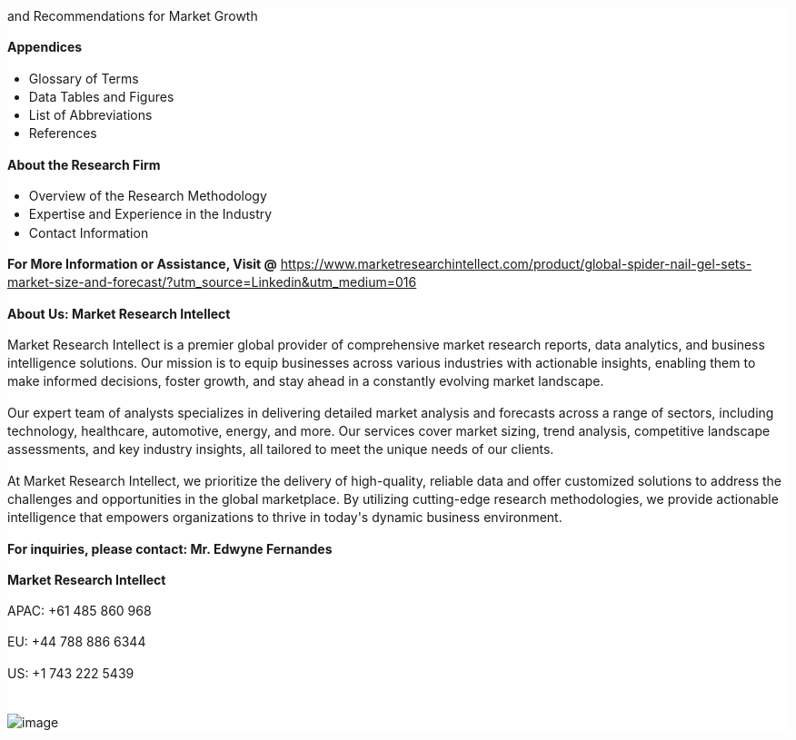 and Recommendations for Market Growth</li></ul><p><strong>Appendices</strong></p><ul><li>Glossary of Terms</li><li>Data Tables and Figures</li><li>List of Abbreviations</li><li>References</li></ul><p><strong>About the Research Firm</strong></p><ul><li>Overview of the Research Methodology</li><li>Expertise and Experience in the Industry</li><li>Contact Information</li></ul></div><div class="article-main__content" data-test-id="publishing-text-block"><p><span class="font-[700]"><strong>For More Information or Assistance, Visit @</strong>&nbsp;<a href="https://www.marketresearchintellect.com/product/global-spider-nail-gel-sets-market-size-and-forecast/?utm_source=Linkedin&utm_medium=016">https://www.marketresearchintellect.com/product/global-spider-nail-gel-sets-market-size-and-forecast/?utm_source=Linkedin&utm_medium=016</a></span></p><p><strong>About Us: Market Research Intellect</strong></p><p>Market Research Intellect is a premier global provider of comprehensive market research reports, data analytics, and business intelligence solutions. Our mission is to equip businesses across various industries with actionable insights, enabling them to make informed decisions, foster growth, and stay ahead in a constantly evolving market landscape.</p><p>Our expert team of analysts specializes in delivering detailed market analysis and forecasts across a range of sectors, including technology, healthcare, automotive, energy, and more. Our services cover market sizing, trend analysis, competitive landscape assessments, and key industry insights, all tailored to meet the unique needs of our clients.</p><p>At Market Research Intellect, we prioritize the delivery of high-quality, reliable data and offer customized solutions to address the challenges and opportunities in the global marketplace. By utilizing cutting-edge research methodologies, we provide actionable intelligence that empowers organizations to thrive in today's dynamic business environment.</p><p><strong>For inquiries, please contact: Mr. Edwyne Fernandes</strong></p><p><strong>Market Research Intellect</strong></p><p>APAC: +61 485 860 968</p><p>EU: +44 788 886 6344</p><p>US: +1 743 222 5439</p></div><div class="article-main__content" data-test-id="publishing-text-block">&nbsp;</div>
![image](https://github.com/user-attachments/assets/dbc30c7e-3944-4f2f-8542-7c72708b00a3)
